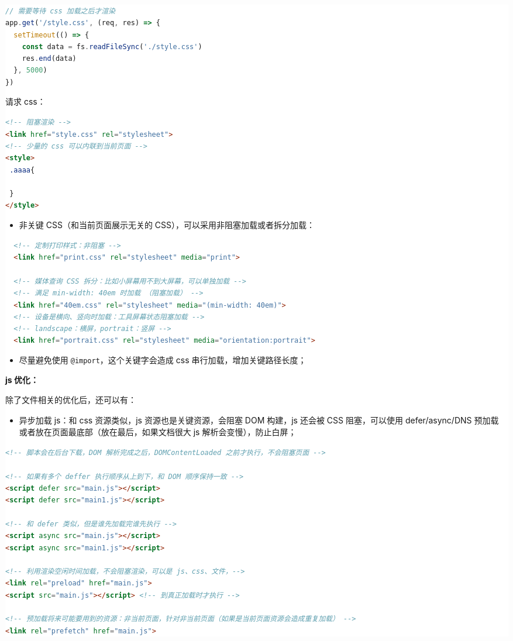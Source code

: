 ```js
// 需要等待 css 加载之后才渲染
app.get('/style.css', (req, res) => {
  setTimeout(() => {
    const data = fs.readFileSync('./style.css')
    res.end(data)
  }, 5000)
})
```

请求 css：

```html
<!-- 阻塞渲染 -->
<link href="style.css" rel="stylesheet">
<!-- 少量的 css 可以内联到当前页面 -->
<style>
 .aaaa{

 }
</style>
```

- 非关键 CSS（和当前页面展示无关的 CSS），可以采用非阻塞加载或者拆分加载：

```html
  <!-- 定制打印样式：非阻塞 -->
  <link href="print.css" rel="stylesheet" media="print">

  <!-- 媒体查询 CSS 拆分：比如小屏幕用不到大屏幕，可以单独加载 -->
  <!-- 满足 min-width: 40em 时加载 （阻塞加载） -->
  <link href="40em.css" rel="stylesheet" media="(min-width: 40em)">
  <!-- 设备是横向、竖向时加载：工具屏幕状态阻塞加载 -->
  <!-- landscape：横屏，portrait：竖屏 -->
  <link href="portrait.css" rel="stylesheet" media="orientation:portrait">
```

- 尽量避免使用 ``@import``，这个关键字会造成 css 串行加载，增加关键路径长度；

**js 优化：**

除了文件相关的优化后，还可以有：

- 异步加载 js：和 css 资源类似，js 资源也是关键资源，会阻塞 DOM 构建，js 还会被 CSS 阻塞，可以使用 defer/async/DNS 预加载 或者放在页面最底部（放在最后，如果文档很大 js 解析会变慢），防止白屏；

```html
<!-- 脚本会在后台下载，DOM 解析完成之后，DOMContentLoaded 之前才执行，不会阻塞页面 -->

<!-- 如果有多个 deffer 执行顺序从上到下，和 DOM 顺序保持一致 -->
<script defer src="main.js"></script>
<script defer src="main1.js"></script>

<!-- 和 defer 类似，但是谁先加载完谁先执行 -->
<script async src="main.js"></script>
<script async src="main1.js"></script>

<!-- 利用渲染空闲时间加载，不会阻塞渲染，可以是 js、css、文件，-->
<link rel="preload" href="main.js">
<script src="main.js"></script> <!-- 到真正加载时才执行 -->

<!-- 预加载将来可能要用到的资源：非当前页面，针对非当前页面（如果是当前页面资源会造成重复加载） -->
<link rel="prefetch" href="main.js">
```
